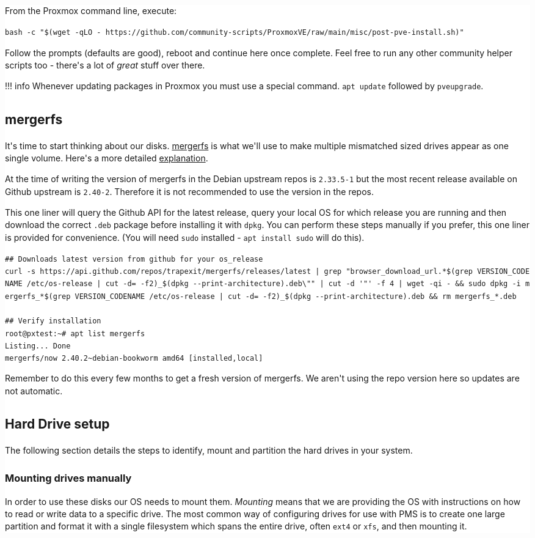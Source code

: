 From the Proxmox command line, execute:

```
bash -c "$(wget -qLO - https://github.com/community-scripts/ProxmoxVE/raw/main/misc/post-pve-install.sh)"
```

Follow the prompts (defaults are good), reboot and continue here once complete. Feel free to run any other community helper scripts too - there's a lot of _great_ stuff over there.

!!! info
    Whenever updating packages in Proxmox you must use a special command. `apt update` followed by `pveupgrade`.

## mergerfs

It's time to start thinking about our disks. [mergerfs](https://github.com/trapexit/mergerfs) is what we'll use to make multiple mismatched sized drives appear as one single volume. Here's a more detailed [explanation](../02-tech-stack/mergerfs.md).

At the time of writing the version of mergerfs in the Debian upstream repos is `2.33.5-1` but the most recent release available on Github upstream is `2.40-2`. Therefore it is not recommended to use the version in the repos.

This one liner will query the Github API for the latest release, query your local OS for which release you are running and then download the correct `.deb` package before installing it with `dpkg`. You can perform these steps manually if you prefer, this one liner is provided for convenience. (You will need `sudo` installed - `apt install sudo` will do this).

```
## Downloads latest version from github for your os_release
curl -s https://api.github.com/repos/trapexit/mergerfs/releases/latest | grep "browser_download_url.*$(grep VERSION_CODENAME /etc/os-release | cut -d= -f2)_$(dpkg --print-architecture).deb\"" | cut -d '"' -f 4 | wget -qi - && sudo dpkg -i mergerfs_*$(grep VERSION_CODENAME /etc/os-release | cut -d= -f2)_$(dpkg --print-architecture).deb && rm mergerfs_*.deb

## Verify installation
root@pxtest:~# apt list mergerfs
Listing... Done
mergerfs/now 2.40.2~debian-bookworm amd64 [installed,local]
```

Remember to do this every few months to get a fresh version of mergerfs. We aren't using the repo version here so updates are not automatic.

## Hard Drive setup

The following section details the steps to identify, mount and partition the hard drives in your system.

### Mounting drives manually

In order to use these disks our OS needs to mount them. *Mounting* means that we are providing the OS with instructions on how to read or write data to a specific drive. The most common way of configuring drives for use with PMS is to create one large partition and format it with a single filesystem which spans the entire drive, often `ext4` or `xfs`, and then mounting it.
